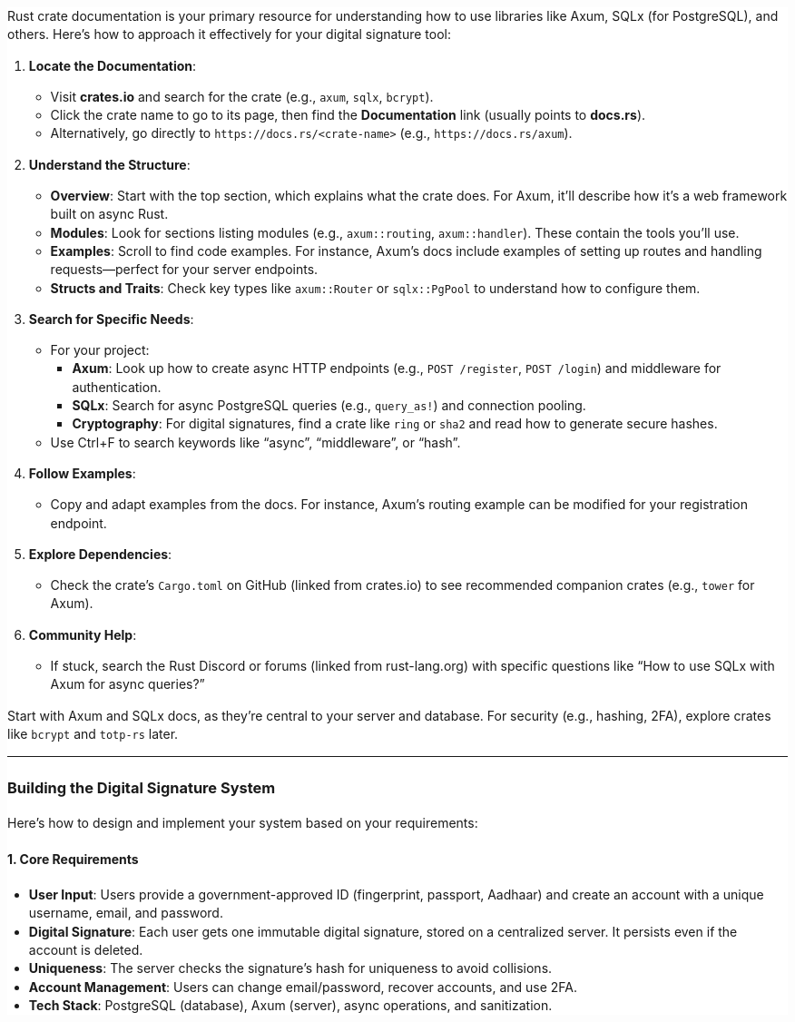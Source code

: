 Rust crate documentation is your primary resource for understanding how to use libraries like Axum, SQLx (for PostgreSQL), and others. Here’s how to approach it effectively for your digital signature tool:

1. **Locate the Documentation**:
   - Visit **crates.io** and search for the crate (e.g., `axum`, `sqlx`, `bcrypt`).
   - Click the crate name to go to its page, then find the **Documentation** link (usually points to **docs.rs**).
   - Alternatively, go directly to `https://docs.rs/<crate-name>` (e.g., `https://docs.rs/axum`).

2. **Understand the Structure**:
   - **Overview**: Start with the top section, which explains what the crate does. For Axum, it’ll describe how it’s a web framework built on async Rust.
   - **Modules**: Look for sections listing modules (e.g., `axum::routing`, `axum::handler`). These contain the tools you’ll use.
   - **Examples**: Scroll to find code examples. For instance, Axum’s docs include examples of setting up routes and handling requests—perfect for your server endpoints.
   - **Structs and Traits**: Check key types like `axum::Router` or `sqlx::PgPool` to understand how to configure them.

3. **Search for Specific Needs**:
   - For your project:
     - **Axum**: Look up how to create async HTTP endpoints (e.g., `POST /register`, `POST /login`) and middleware for authentication.
     - **SQLx**: Search for async PostgreSQL queries (e.g., `query_as!`) and connection pooling.
     - **Cryptography**: For digital signatures, find a crate like `ring` or `sha2` and read how to generate secure hashes.
   - Use Ctrl+F to search keywords like “async”, “middleware”, or “hash”.

4. **Follow Examples**:
   - Copy and adapt examples from the docs. For instance, Axum’s routing example can be modified for your registration endpoint.

5. **Explore Dependencies**:
   - Check the crate’s `Cargo.toml` on GitHub (linked from crates.io) to see recommended companion crates (e.g., `tower` for Axum).

6. **Community Help**:
   - If stuck, search the Rust Discord or forums (linked from rust-lang.org) with specific questions like “How to use SQLx with Axum for async queries?”

Start with Axum and SQLx docs, as they’re central to your server and database. For security (e.g., hashing, 2FA), explore crates like `bcrypt` and `totp-rs` later.

---

### Building the Digital Signature System

Here’s how to design and implement your system based on your requirements:

#### 1. Core Requirements
- **User Input**: Users provide a government-approved ID (fingerprint, passport, Aadhaar) and create an account with a unique username, email, and password.
- **Digital Signature**: Each user gets one immutable digital signature, stored on a centralized server. It persists even if the account is deleted.
- **Uniqueness**: The server checks the signature’s hash for uniqueness to avoid collisions.
- **Account Management**: Users can change email/password, recover accounts, and use 2FA.
- **Tech Stack**: PostgreSQL (database), Axum (server), async operations, and sanitization.

